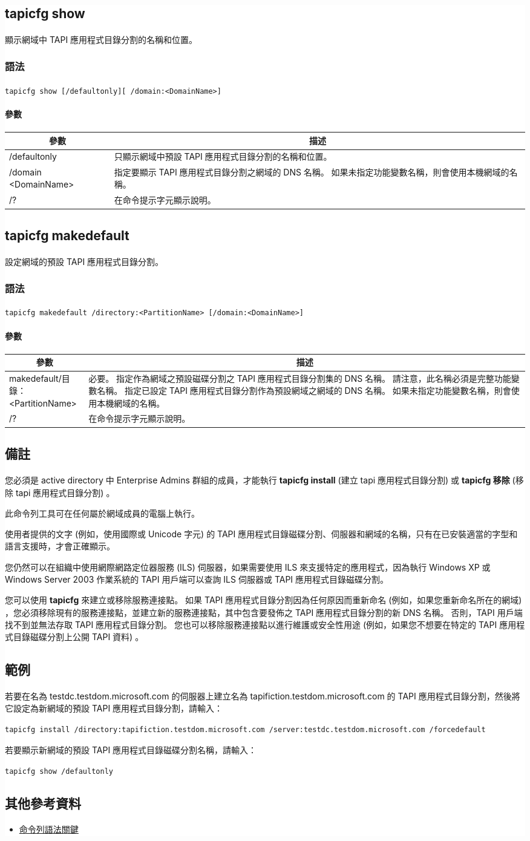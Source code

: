 ## <a name="tapicfg-show"></a><a name="BKMK_show"></a>tapicfg show
顯示網域中 TAPI 應用程式目錄分割的名稱和位置。

### <a name="syntax"></a>語法
```
tapicfg show [/defaultonly][ /domain:<DomainName>]
```
#### <a name="parameters"></a>參數
|參數|描述|
|-------|--------|
|/defaultonly|只顯示網域中預設 TAPI 應用程式目錄分割的名稱和位置。|
|/domain \<DomainName>|指定要顯示 TAPI 應用程式目錄分割之網域的 DNS 名稱。 如果未指定功能變數名稱，則會使用本機網域的名稱。|
|/?|在命令提示字元顯示說明。|

## <a name="tapicfg-makedefault"></a><a name="BKMK_makedefault"></a>tapicfg makedefault
設定網域的預設 TAPI 應用程式目錄分割。

### <a name="syntax"></a>語法
```
tapicfg makedefault /directory:<PartitionName> [/domain:<DomainName>]
```
#### <a name="parameters"></a>參數
|參數|描述|
|-------|--------|
|makedefault/目錄：\<PartitionName>|必要。 指定作為網域之預設磁碟分割之 TAPI 應用程式目錄分割集的 DNS 名稱。 請注意，此名稱必須是完整功能變數名稱。 指定已設定 TAPI 應用程式目錄分割作為預設網域之網域的 DNS 名稱。 如果未指定功能變數名稱，則會使用本機網域的名稱。|
|/?|在命令提示字元顯示說明。|

## <a name="remarks"></a>備註
您必須是 active directory 中 Enterprise Admins 群組的成員，才能執行 **tapicfg install** (建立 tapi 應用程式目錄分割) 或 **tapicfg 移除** (移除 tapi 應用程式目錄分割) 。

此命令列工具可在任何屬於網域成員的電腦上執行。

使用者提供的文字 (例如，使用國際或 Unicode 字元) 的 TAPI 應用程式目錄磁碟分割、伺服器和網域的名稱，只有在已安裝適當的字型和語言支援時，才會正確顯示。

您仍然可以在組織中使用網際網路定位器服務 (ILS) 伺服器，如果需要使用 ILS 來支援特定的應用程式，因為執行 Windows XP 或 Windows Server 2003 作業系統的 TAPI 用戶端可以查詢 ILS 伺服器或 TAPI 應用程式目錄磁碟分割。

您可以使用 **tapicfg** 來建立或移除服務連接點。 如果 TAPI 應用程式目錄分割因為任何原因而重新命名 (例如，如果您重新命名所在的網域) ，您必須移除現有的服務連接點，並建立新的服務連接點，其中包含要發佈之 TAPI 應用程式目錄分割的新 DNS 名稱。 否則，TAPI 用戶端找不到並無法存取 TAPI 應用程式目錄分割。 您也可以移除服務連接點以進行維護或安全性用途 (例如，如果您不想要在特定的 TAPI 應用程式目錄磁碟分割上公開 TAPI 資料) 。

## <a name="examples"></a>範例
若要在名為 testdc.testdom.microsoft.com 的伺服器上建立名為 tapifiction.testdom.microsoft.com 的 TAPI 應用程式目錄分割，然後將它設定為新網域的預設 TAPI 應用程式目錄分割，請輸入：
```
tapicfg install /directory:tapifiction.testdom.microsoft.com /server:testdc.testdom.microsoft.com /forcedefault
```
若要顯示新網域的預設 TAPI 應用程式目錄磁碟分割名稱，請輸入：
```
tapicfg show /defaultonly
```
## <a name="additional-references"></a>其他參考資料
- [命令列語法關鍵](command-line-syntax-key.md)
